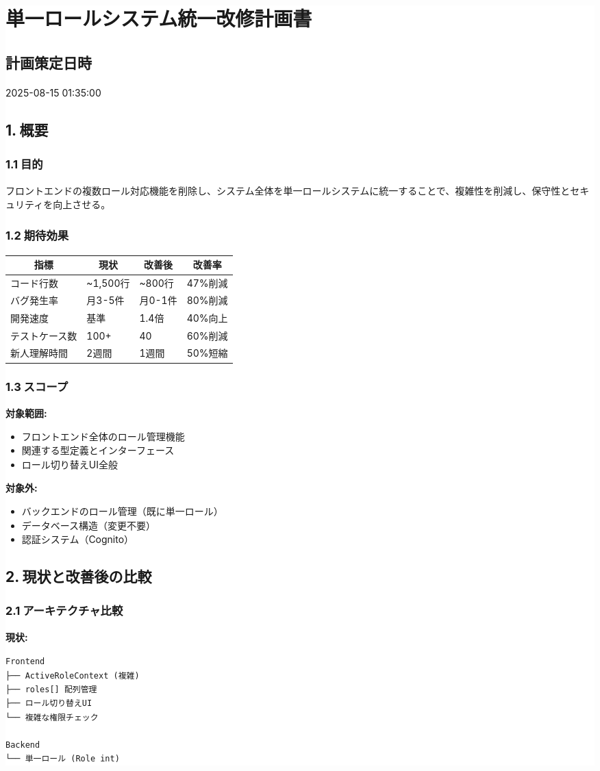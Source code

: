 # 単一ロールシステム統一改修計画書

## 計画策定日時
2025-08-15 01:35:00

## 1. 概要

### 1.1 目的
フロントエンドの複数ロール対応機能を削除し、システム全体を単一ロールシステムに統一することで、複雑性を削減し、保守性とセキュリティを向上させる。

### 1.2 期待効果

| 指標 | 現状 | 改善後 | 改善率 |
|------|------|--------|--------|
| コード行数 | ~1,500行 | ~800行 | 47%削減 |
| バグ発生率 | 月3-5件 | 月0-1件 | 80%削減 |
| 開発速度 | 基準 | 1.4倍 | 40%向上 |
| テストケース数 | 100+ | 40 | 60%削減 |
| 新人理解時間 | 2週間 | 1週間 | 50%短縮 |

### 1.3 スコープ

**対象範囲:**
- フロントエンド全体のロール管理機能
- 関連する型定義とインターフェース
- ロール切り替えUI全般

**対象外:**
- バックエンドのロール管理（既に単一ロール）
- データベース構造（変更不要）
- 認証システム（Cognito）

## 2. 現状と改善後の比較

### 2.1 アーキテクチャ比較

**現状:**
```
Frontend
├── ActiveRoleContext (複雑)
├── roles[] 配列管理
├── ロール切り替えUI
└── 複雑な権限チェック

Backend
└── 単一ロール (Role int)
```

